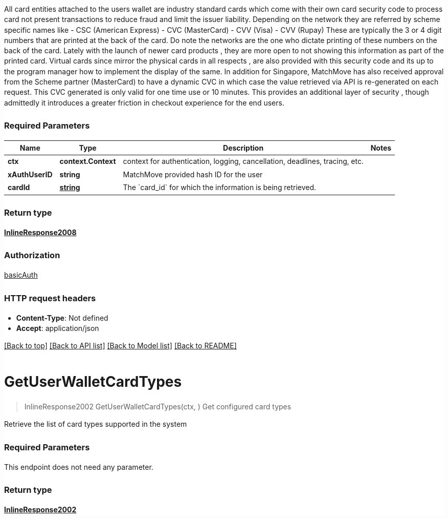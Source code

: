All card entities attached to the users wallet are industry standard cards which come with their own card security code to process card not present transactions to reduce fraud and limit the issuer liability.  Depending on the network they are referred by scheme specific names like - CSC (American Express) - CVC (MasterCard) - CVV (Visa) - CVV (Rupay)  These are typically the 3 or 4 digit numbers that are printed at the back of the card. Do note the networks are the one who dictate printing of these numbers on the back of the card. Lately with the launch of newer card products , they are more open to not showing this information as part of the printed card.  Virtual cards since mirror the physical cards in all respects , are also provided with this security code and its up to the program manager how to implement the display of the same.  In addition for Singapore, MatchMove has also received approval from the Scheme partner (MasterCard) to have a dynamic CVC in which case the value retrieved via API is re-generated on each request. This CVC generated is only valid for one time use or 10 minutes. This provides an additional layer of security , though admittedly it introduces a greater friction in checkout experience for the end users. 

### Required Parameters

Name | Type | Description  | Notes
------------- | ------------- | ------------- | -------------
 **ctx** | **context.Context** | context for authentication, logging, cancellation, deadlines, tracing, etc.
  **xAuthUserID** | **string**| MatchMove provided hash ID for the user | 
  **cardId** | [**string**](.md)| The &#x60;card_id&#x60; for which the information is being retrieved.  | 

### Return type

[**InlineResponse2008**](inline_response_200_8.md)

### Authorization

[basicAuth](../README.md#basicAuth)

### HTTP request headers

 - **Content-Type**: Not defined
 - **Accept**: application/json

[[Back to top]](#) [[Back to API list]](../README.md#documentation-for-api-endpoints) [[Back to Model list]](../README.md#documentation-for-models) [[Back to README]](../README.md)

# **GetUserWalletCardTypes**
> InlineResponse2002 GetUserWalletCardTypes(ctx, )
Get configured card types

Retrieve the list of card types supported in the system

### Required Parameters
This endpoint does not need any parameter.

### Return type

[**InlineResponse2002**](inline_response_200_2.md)
